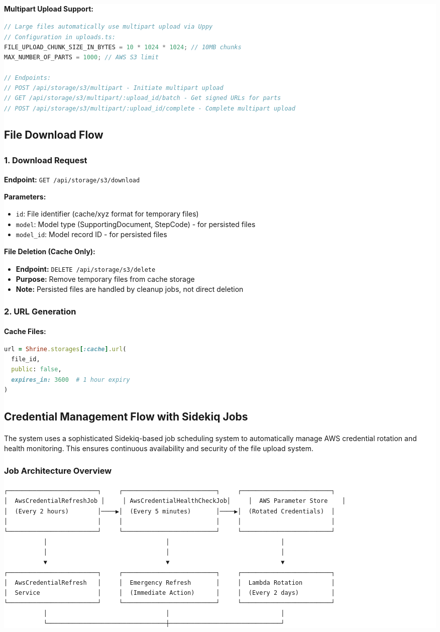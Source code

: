 **Multipart Upload Support:**

```typescript
// Large files automatically use multipart upload via Uppy
// Configuration in uploads.ts:
FILE_UPLOAD_CHUNK_SIZE_IN_BYTES = 10 * 1024 * 1024; // 10MB chunks
MAX_NUMBER_OF_PARTS = 1000; // AWS S3 limit

// Endpoints:
// POST /api/storage/s3/multipart - Initiate multipart upload
// GET /api/storage/s3/multipart/:upload_id/batch - Get signed URLs for parts
// POST /api/storage/s3/multipart/:upload_id/complete - Complete multipart upload
```

## File Download Flow

### 1. Download Request

**Endpoint:** `GET /api/storage/s3/download`

**Parameters:**

- `id`: File identifier (cache/xyz format for temporary files)
- `model`: Model type (SupportingDocument, StepCode) - for persisted files
- `model_id`: Model record ID - for persisted files

**File Deletion (Cache Only):**

- **Endpoint:** `DELETE /api/storage/s3/delete`
- **Purpose:** Remove temporary files from cache storage
- **Note:** Persisted files are handled by cleanup jobs, not direct deletion

### 2. URL Generation

**Cache Files:**

```ruby
url = Shrine.storages[:cache].url(
  file_id,
  public: false,
  expires_in: 3600  # 1 hour expiry
)
```

## Credential Management Flow with Sidekiq Jobs

The system uses a sophisticated Sidekiq-based job scheduling system to automatically manage AWS credential rotation and health monitoring. This ensures continuous availability and security of the file upload system.

### Job Architecture Overview

```
┌─────────────────────────┐     ┌──────────────────────────┐     ┌─────────────────────────┐
│  AwsCredentialRefreshJob │     │ AwsCredentialHealthCheckJob│     │  AWS Parameter Store    │
│  (Every 2 hours)        │────▶│  (Every 5 minutes)       │────▶│  (Rotated Credentials)  │
│                         │     │                          │     │                         │
└─────────────────────────┘     └──────────────────────────┘     └─────────────────────────┘
           │                                 │                               │
           │                                 │                               │
           ▼                                 ▼                               ▼
┌─────────────────────────┐     ┌──────────────────────────┐     ┌─────────────────────────┐
│  AwsCredentialRefresh   │     │  Emergency Refresh       │     │  Lambda Rotation        │
│  Service                │     │  (Immediate Action)      │     │  (Every 2 days)         │
└─────────────────────────┘     └──────────────────────────┘     └─────────────────────────┘
           │                                 │                               │
           └─────────────────────────────────┼───────────────────────────────┘
```